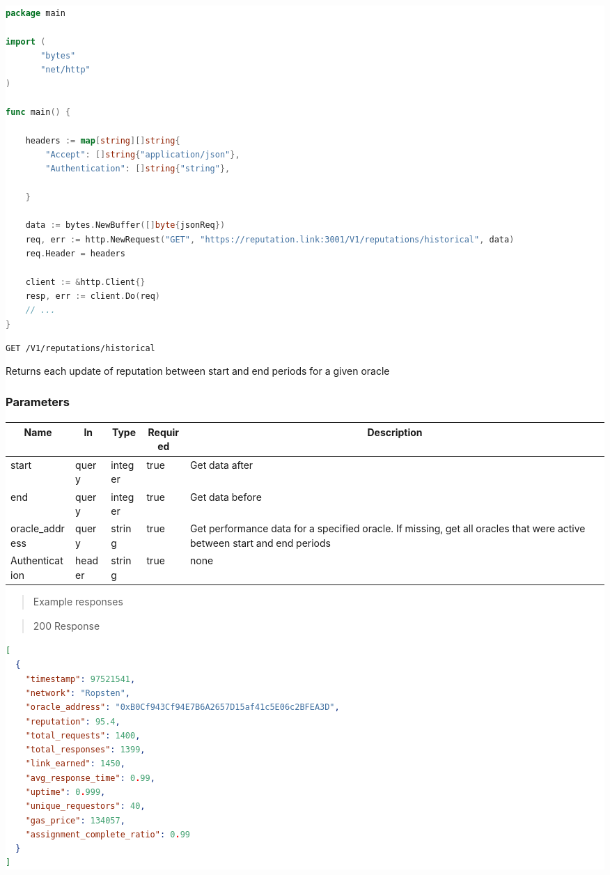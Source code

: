 ```go
package main

import (
       "bytes"
       "net/http"
)

func main() {

    headers := map[string][]string{
        "Accept": []string{"application/json"},
        "Authentication": []string{"string"},
        
    }

    data := bytes.NewBuffer([]byte{jsonReq})
    req, err := http.NewRequest("GET", "https://reputation.link:3001/V1/reputations/historical", data)
    req.Header = headers

    client := &http.Client{}
    resp, err := client.Do(req)
    // ...
}

```

`GET /V1/reputations/historical`

Returns each update of reputation between start and end periods for a given oracle

<h3 id="historical-reputations-of-one-or-all-oracles-parameters">Parameters</h3>

|Name|In|Type|Required|Description|
|---|---|---|---|---|
|start|query|integer|true|Get data after|
|end|query|integer|true|Get data before|
|oracle_address|query|string|true|Get performance data for a specified oracle. If missing, get all oracles that were active between start and end periods|
|Authentication|header|string|true|none|

> Example responses

> 200 Response

```json
[
  {
    "timestamp": 97521541,
    "network": "Ropsten",
    "oracle_address": "0xB0Cf943Cf94E7B6A2657D15af41c5E06c2BFEA3D",
    "reputation": 95.4,
    "total_requests": 1400,
    "total_responses": 1399,
    "link_earned": 1450,
    "avg_response_time": 0.99,
    "uptime": 0.999,
    "unique_requestors": 40,
    "gas_price": 134057,
    "assignment_complete_ratio": 0.99
  }
]
```
